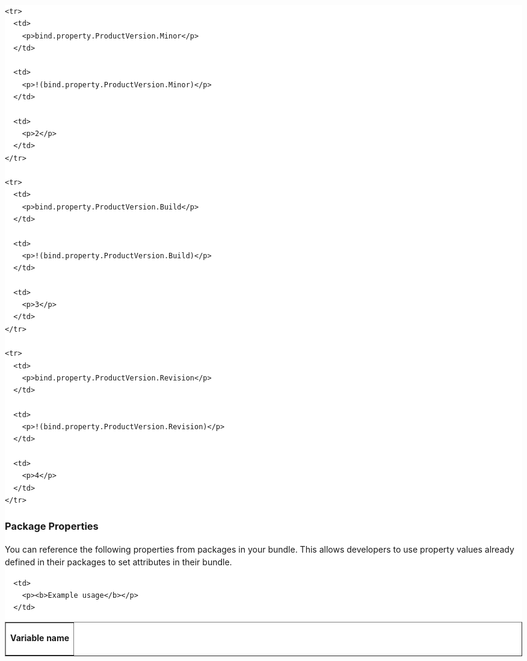     <tr>
      <td>
        <p>bind.property.ProductVersion.Minor</p>
      </td>

      <td>
        <p>!(bind.property.ProductVersion.Minor)</p>
      </td>

      <td>
        <p>2</p>
      </td>
    </tr>

    <tr>
      <td>
        <p>bind.property.ProductVersion.Build</p>
      </td>

      <td>
        <p>!(bind.property.ProductVersion.Build)</p>
      </td>

      <td>
        <p>3</p>
      </td>
    </tr>

    <tr>
      <td>
        <p>bind.property.ProductVersion.Revision</p>
      </td>

      <td>
        <p>!(bind.property.ProductVersion.Revision)</p>
      </td>

      <td>
        <p>4</p>
      </td>
    </tr>
  </table>

  <h3>Package Properties</h3>

  <p>You can reference the following properties from packages in your bundle. This allows developers to use property values already defined in their packages to set attributes in their bundle.</p>

  <table border="1" cellspacing="0" cellpadding="2">
    <tr>
      <td>
        <p><b>Variable name</b></p>
      </td>

      <td>
        <p><b>Example usage</b></p>
      </td>
